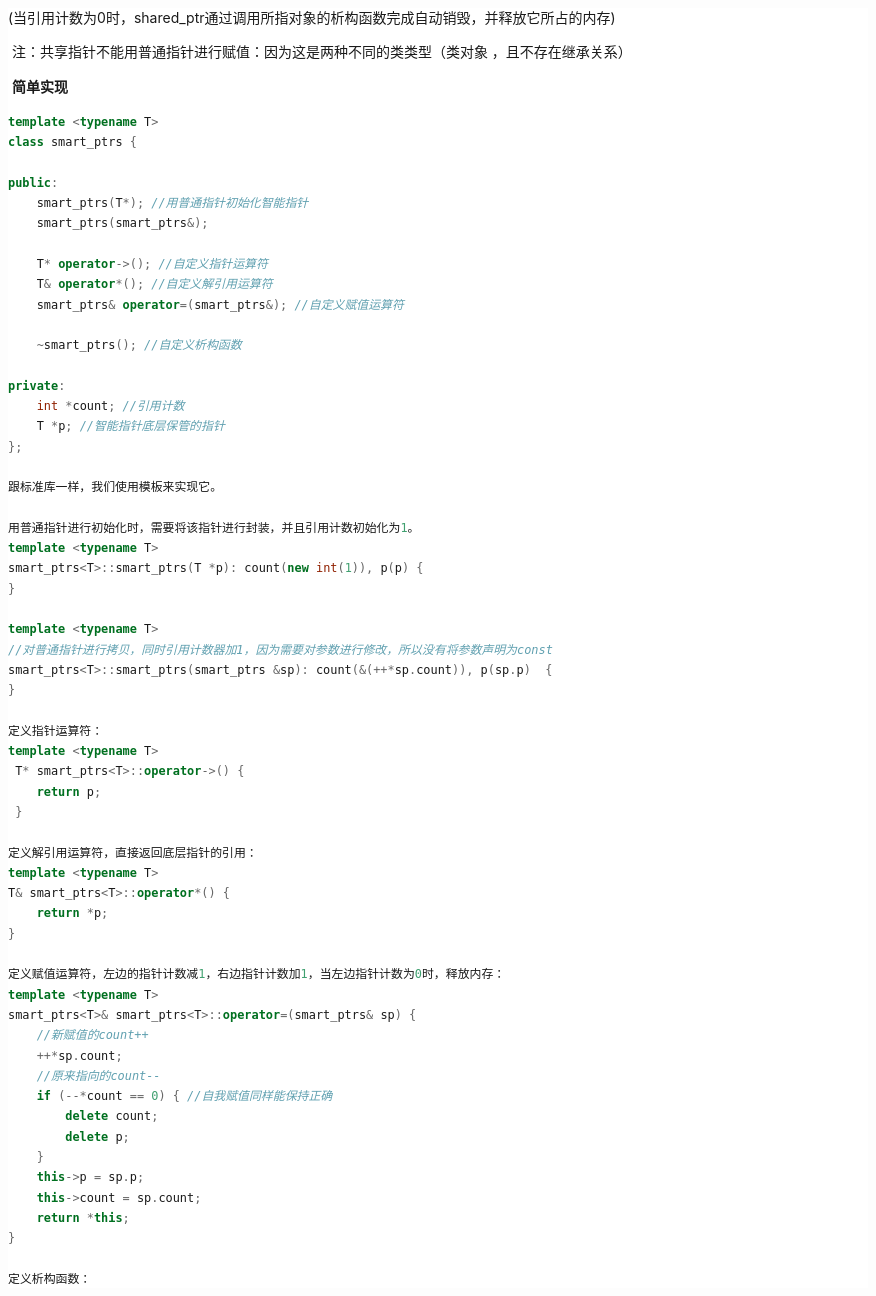 ​	(当引用计数为0时，shared_ptr通过调用所指对象的析构函数完成自动销毁，并释放它所占的内存)

​	注：共享指针不能用普通指针进行赋值：因为这是两种不同的类类型（类对象 ，且不存在继承关系）

​	**简单实现**

~~~ C++
template <typename T>
class smart_ptrs {

public:
    smart_ptrs(T*); //用普通指针初始化智能指针
    smart_ptrs(smart_ptrs&);

    T* operator->(); //自定义指针运算符
    T& operator*(); //自定义解引用运算符
    smart_ptrs& operator=(smart_ptrs&); //自定义赋值运算符
    
    ~smart_ptrs(); //自定义析构函数

private:
    int *count; //引用计数
    T *p; //智能指针底层保管的指针
};

跟标准库一样，我们使用模板来实现它。

用普通指针进行初始化时，需要将该指针进行封装，并且引用计数初始化为1。
template <typename T>
smart_ptrs<T>::smart_ptrs(T *p): count(new int(1)), p(p) {
}

template <typename T>
//对普通指针进行拷贝，同时引用计数器加1，因为需要对参数进行修改，所以没有将参数声明为const
smart_ptrs<T>::smart_ptrs(smart_ptrs &sp): count(&(++*sp.count)), p(sp.p)  {
}

定义指针运算符：
template <typename T>
 T* smart_ptrs<T>::operator->() {
    return p;
 }

定义解引用运算符，直接返回底层指针的引用：
template <typename T>
T& smart_ptrs<T>::operator*() {
    return *p;
}

定义赋值运算符，左边的指针计数减1，右边指针计数加1，当左边指针计数为0时，释放内存：
template <typename T>
smart_ptrs<T>& smart_ptrs<T>::operator=(smart_ptrs& sp) {
    //新赋值的count++
    ++*sp.count;
    //原来指向的count--
    if (--*count == 0) { //自我赋值同样能保持正确
        delete count;
        delete p;
    }
    this->p = sp.p;
    this->count = sp.count;
    return *this;
}

定义析构函数：
~~~